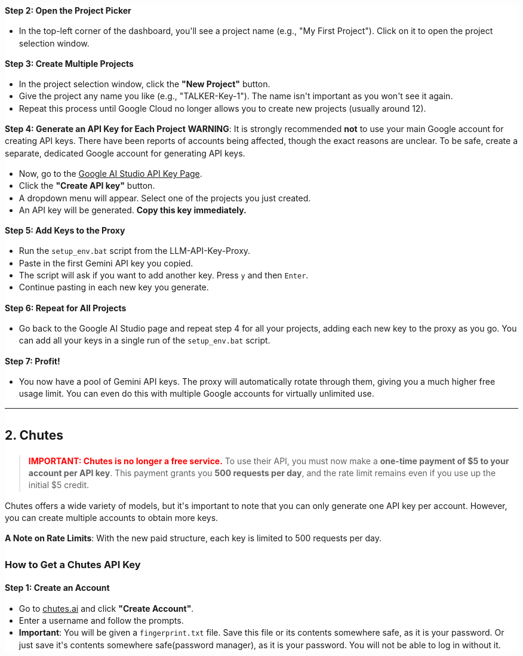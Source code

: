 **Step 2: Open the Project Picker**
*   In the top-left corner of the dashboard, you'll see a project name (e.g., "My First Project"). Click on it to open the project selection window.

**Step 3: Create Multiple Projects**
*   In the project selection window, click the **"New Project"** button.
*   Give the project any name you like (e.g., "TALKER-Key-1"). The name isn't important as you won't see it again.
*   Repeat this process until Google Cloud no longer allows you to create new projects (usually around 12).

**Step 4: Generate an API Key for Each Project**
**WARNING**: It is strongly recommended **not** to use your main Google account for creating API keys. There have been reports of accounts being affected, though the exact reasons are unclear. To be safe, create a separate, dedicated Google account for generating API keys.

*   Now, go to the [Google AI Studio API Key Page](https://aistudio.google.com/app/apikey).
*   Click the **"Create API key"** button.
*   A dropdown menu will appear. Select one of the projects you just created.
*   An API key will be generated. **Copy this key immediately.**

**Step 5: Add Keys to the Proxy**
*   Run the `setup_env.bat` script from the LLM-API-Key-Proxy.
*   Paste in the first Gemini API key you copied.
*   The script will ask if you want to add another key. Press `y` and then `Enter`.
*   Continue pasting in each new key you generate.

**Step 6: Repeat for All Projects**
*   Go back to the Google AI Studio page and repeat step 4 for all your projects, adding each new key to the proxy as you go. You can add all your keys in a single run of the `setup_env.bat` script.

**Step 7: Profit!**
*   You now have a pool of Gemini API keys. The proxy will automatically rotate through them, giving you a much higher free usage limit. You can even do this with multiple Google accounts for virtually unlimited use.

---

## 2. Chutes

> **<font color="red">IMPORTANT: Chutes is no longer a free service.</font>**
> To use their API, you must now make a **one-time payment of $5 to your account per API key**. This payment grants you **500 requests per day**, and the rate limit remains even if you use up the initial $5 credit.

Chutes offers a wide variety of models, but it's important to note that you can only generate one API key per account. However, you can create multiple accounts to obtain more keys.

**A Note on Rate Limits**: With the new paid structure, each key is limited to 500 requests per day.

### How to Get a Chutes API Key

**Step 1: Create an Account**
*   Go to [chutes.ai](https://chutes.ai/) and click **"Create Account"**.
*   Enter a username and follow the prompts.
*   **Important**: You will be given a `fingerprint.txt` file. Save this file or its contents somewhere safe, as it is your password. Or just save it's contents somewhere safe(password manager), as it is your password. You will not be able to log in without it.
